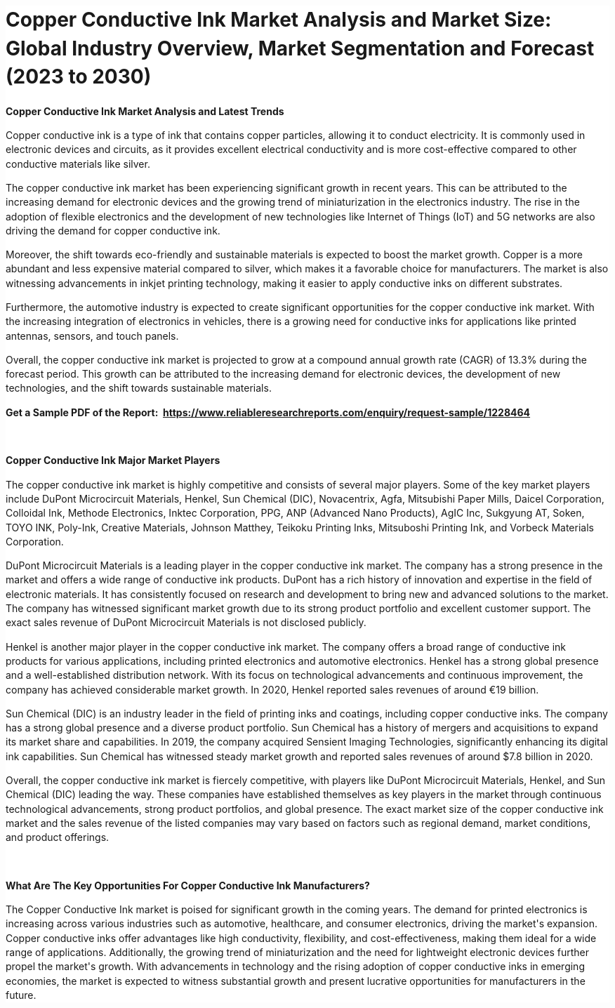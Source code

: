 <p><h1>Copper Conductive Ink Market Analysis and Market Size: Global Industry Overview, Market Segmentation and Forecast (2023 to 2030)</h1></p><p><strong>Copper Conductive Ink Market Analysis and Latest Trends</strong></p>
<p><p>Copper conductive ink is a type of ink that contains copper particles, allowing it to conduct electricity. It is commonly used in electronic devices and circuits, as it provides excellent electrical conductivity and is more cost-effective compared to other conductive materials like silver.</p><p>The copper conductive ink market has been experiencing significant growth in recent years. This can be attributed to the increasing demand for electronic devices and the growing trend of miniaturization in the electronics industry. The rise in the adoption of flexible electronics and the development of new technologies like Internet of Things (IoT) and 5G networks are also driving the demand for copper conductive ink.</p><p>Moreover, the shift towards eco-friendly and sustainable materials is expected to boost the market growth. Copper is a more abundant and less expensive material compared to silver, which makes it a favorable choice for manufacturers. The market is also witnessing advancements in inkjet printing technology, making it easier to apply conductive inks on different substrates.</p><p>Furthermore, the automotive industry is expected to create significant opportunities for the copper conductive ink market. With the increasing integration of electronics in vehicles, there is a growing need for conductive inks for applications like printed antennas, sensors, and touch panels.</p><p>Overall, the copper conductive ink market is projected to grow at a compound annual growth rate (CAGR) of 13.3% during the forecast period. This growth can be attributed to the increasing demand for electronic devices, the development of new technologies, and the shift towards sustainable materials.</p></p>
<p><strong>Get a Sample PDF of the Report:&nbsp; <a href="https://www.reliableresearchreports.com/enquiry/request-sample/1228464">https://www.reliableresearchreports.com/enquiry/request-sample/1228464</a></strong></p>
<p>&nbsp;</p>
<p><strong>Copper Conductive Ink Major Market Players</strong></p>
<p><p>The copper conductive ink market is highly competitive and consists of several major players. Some of the key market players include DuPont Microcircuit Materials, Henkel, Sun Chemical (DIC), Novacentrix, Agfa, Mitsubishi Paper Mills, Daicel Corporation, Colloidal Ink, Methode Electronics, Inktec Corporation, PPG, ANP (Advanced Nano Products), AgIC Inc, Sukgyung AT, Soken, TOYO INK, Poly-Ink, Creative Materials, Johnson Matthey, Teikoku Printing Inks, Mitsuboshi Printing Ink, and Vorbeck Materials Corporation.</p><p>DuPont Microcircuit Materials is a leading player in the copper conductive ink market. The company has a strong presence in the market and offers a wide range of conductive ink products. DuPont has a rich history of innovation and expertise in the field of electronic materials. It has consistently focused on research and development to bring new and advanced solutions to the market. The company has witnessed significant market growth due to its strong product portfolio and excellent customer support. The exact sales revenue of DuPont Microcircuit Materials is not disclosed publicly.</p><p>Henkel is another major player in the copper conductive ink market. The company offers a broad range of conductive ink products for various applications, including printed electronics and automotive electronics. Henkel has a strong global presence and a well-established distribution network. With its focus on technological advancements and continuous improvement, the company has achieved considerable market growth. In 2020, Henkel reported sales revenues of around €19 billion.</p><p>Sun Chemical (DIC) is an industry leader in the field of printing inks and coatings, including copper conductive inks. The company has a strong global presence and a diverse product portfolio. Sun Chemical has a history of mergers and acquisitions to expand its market share and capabilities. In 2019, the company acquired Sensient Imaging Technologies, significantly enhancing its digital ink capabilities. Sun Chemical has witnessed steady market growth and reported sales revenues of around $7.8 billion in 2020.</p><p>Overall, the copper conductive ink market is fiercely competitive, with players like DuPont Microcircuit Materials, Henkel, and Sun Chemical (DIC) leading the way. These companies have established themselves as key players in the market through continuous technological advancements, strong product portfolios, and global presence. The exact market size of the copper conductive ink market and the sales revenue of the listed companies may vary based on factors such as regional demand, market conditions, and product offerings.</p></p>
<p>&nbsp;</p>
<p><strong>What Are The Key Opportunities For Copper Conductive Ink Manufacturers?</strong></p>
<p><p>The Copper Conductive Ink market is poised for significant growth in the coming years. The demand for printed electronics is increasing across various industries such as automotive, healthcare, and consumer electronics, driving the market's expansion. Copper conductive inks offer advantages like high conductivity, flexibility, and cost-effectiveness, making them ideal for a wide range of applications. Additionally, the growing trend of miniaturization and the need for lightweight electronic devices further propel the market's growth. With advancements in technology and the rising adoption of copper conductive inks in emerging economies, the market is expected to witness substantial growth and present lucrative opportunities for manufacturers in the future.</p></p>